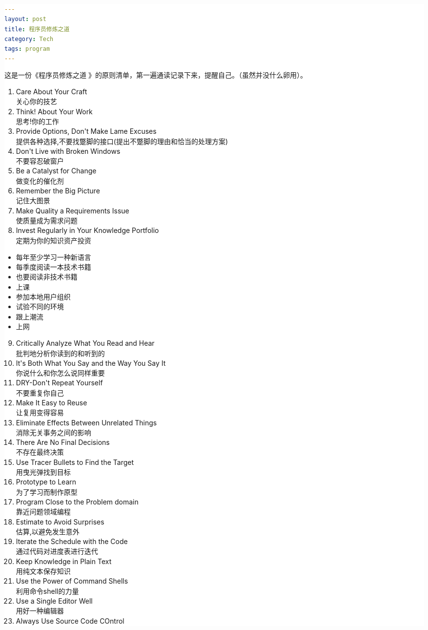```yaml
--- 
layout: post 
title: 程序员修炼之道 
category: Tech 
tags: program  
---
```


这是一份《程序员修炼之道 》的原则清单，第一遍通读记录下来，提醒自己。（虽然并没什么卵用）。


1. Care About Your Craft  
关心你的技艺
2. Think! About Your Work  
思考!你的工作
3. Provide Options, Don't Make Lame Excuses  
提供各种选择,不要找蹩脚的接口(提出不蹩脚的理由和恰当的处理方案)
4. Don't Live with Broken Windows  
不要容忍破窗户
5. Be a Catalyst for Change  
做变化的催化剂
6. Remember the Big Picture  
记住大图景
7. Make Quality a Requirements Issue  
使质量成为需求问题
8. Invest Regularly in Your Knowledge Portfolio  
定期为你的知识资产投资
 - 每年至少学习一种新语言
 - 每季度阅读一本技术书籍
 - 也要阅读非技术书籍
 - 上课
 - 参加本地用户组织
 - 试验不同的环境
 - 跟上潮流
 - 上网
9. Critically Analyze What You Read and Hear  
批判地分析你读到的和听到的
10. It's Both What You Say and the Way You Say It  
你说什么和你怎么说同样重要
11. DRY-Don't Repeat Yourself  
不要重复你自己
12. Make It Easy to Reuse  
让复用变得容易
13. Eliminate Effects Between Unrelated Things  
消除无关事务之间的影响
14. There Are No Final Decisions  
不存在最终决策
15. Use Tracer Bullets to Find the Target  
用曳光弹找到目标
16. Prototype to Learn  
为了学习而制作原型
17. Program Close to the Problem domain  
靠近问题领域编程
18. Estimate to Avoid Surprises  
估算,以避免发生意外
19. Iterate the Schedule with the Code  
通过代码对进度表进行迭代
20. Keep Knowledge in Plain Text  
用纯文本保存知识
21. Use the Power of Command Shells  
利用命令shell的力量
22. Use a Single Editor Well  
用好一种编辑器
23. Always Use Source Code COntrol  